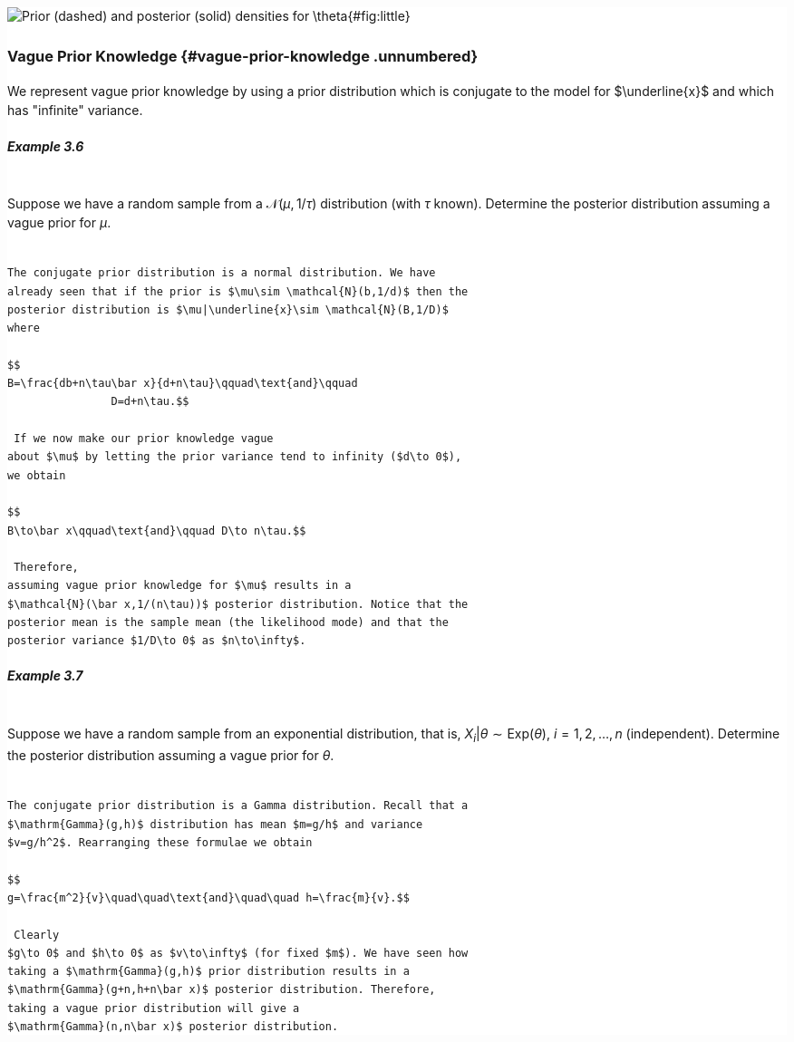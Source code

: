 ![Prior (dashed) and posterior (solid) densities for
$\theta$](images/priorplot1.svg){#fig:little}

### Vague Prior Knowledge {#vague-prior-knowledge .unnumbered}

We represent vague prior knowledge by using a prior distribution which
is conjugate to the model for $\underline{x}$ and which has "infinite"
variance.

##### Example 3.6

 \
Suppose we have a random sample from a $\mathcal{N}(\mu,1/\tau)$
distribution (with $\tau$ known). Determine the posterior distribution
assuming a vague prior for $\mu$.

```{dropdown} Solution

The conjugate prior distribution is a normal distribution. We have
already seen that if the prior is $\mu\sim \mathcal{N}(b,1/d)$ then the
posterior distribution is $\mu|\underline{x}\sim \mathcal{N}(B,1/D)$
where 

$$
B=\frac{db+n\tau\bar x}{d+n\tau}\qquad\text{and}\qquad
                D=d+n\tau.$$

 If we now make our prior knowledge vague
about $\mu$ by letting the prior variance tend to infinity ($d\to 0$),
we obtain 

$$
B\to\bar x\qquad\text{and}\qquad D\to n\tau.$$

 Therefore,
assuming vague prior knowledge for $\mu$ results in a
$\mathcal{N}(\bar x,1/(n\tau))$ posterior distribution. Notice that the
posterior mean is the sample mean (the likelihood mode) and that the
posterior variance $1/D\to 0$ as $n\to\infty$.

```

##### Example 3.7

 \
Suppose we have a random sample from an exponential distribution, that
is, $X_i|\theta\sim \mathrm{Exp}(\theta)$, $i=1,2,\ldots,n$
(independent). Determine the posterior distribution assuming a vague
prior for $\theta$.

```{dropdown} Solution

The conjugate prior distribution is a Gamma distribution. Recall that a
$\mathrm{Gamma}(g,h)$ distribution has mean $m=g/h$ and variance
$v=g/h^2$. Rearranging these formulae we obtain

$$
g=\frac{m^2}{v}\quad\quad\text{and}\quad\quad h=\frac{m}{v}.$$

 Clearly
$g\to 0$ and $h\to 0$ as $v\to\infty$ (for fixed $m$). We have seen how
taking a $\mathrm{Gamma}(g,h)$ prior distribution results in a
$\mathrm{Gamma}(g+n,h+n\bar x)$ posterior distribution. Therefore,
taking a vague prior distribution will give a
$\mathrm{Gamma}(n,n\bar x)$ posterior distribution.
```